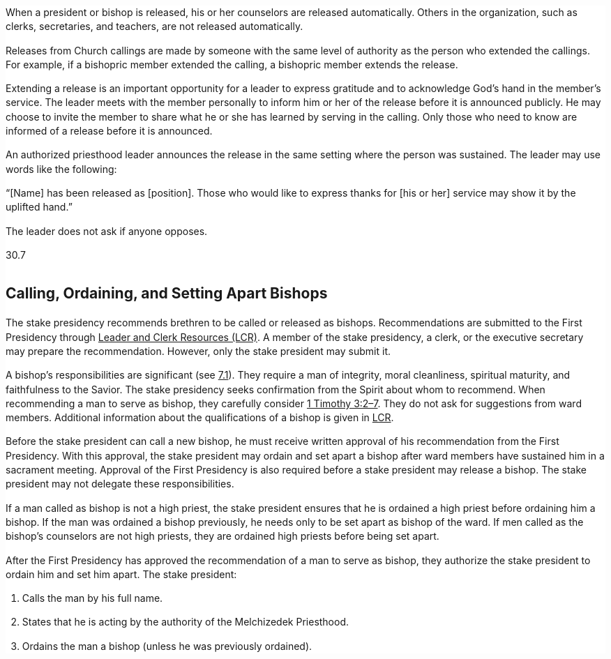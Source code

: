 When a president or bishop is released, his or her counselors are released automatically. Others in the organization, such as clerks, secretaries, and teachers, are not released automatically.

Releases from Church callings are made by someone with the same level of authority as the person who extended the callings. For example, if a bishopric member extended the calling, a bishopric member extends the release.

Extending a release is an important opportunity for a leader to express gratitude and to acknowledge God’s hand in the member’s service. The leader meets with the member personally to inform him or her of the release before it is announced publicly. He may choose to invite the member to share what he or she has learned by serving in the calling. Only those who need to know are informed of a release before it is announced.

An authorized priesthood leader announces the release in the same setting where the person was sustained. The leader may use words like the following:

“\[Name\] has been released as \[position\]. Those who would like to express thanks for \[his or her\] service may show it by the uplifted hand.”

The leader does not ask if anyone opposes.

30.7

Calling, Ordaining, and Setting Apart Bishops
---------------------------------------------

The stake presidency recommends brethren to be called or released as bishops. Recommendations are submitted to the First Presidency through [Leader and Clerk Resources (LCR)](http://lcr.churchofjesuschrist.org/). A member of the stake presidency, a clerk, or the executive secretary may prepare the recommendation. However, only the stake president may submit it.

A bishop’s responsibilities are significant (see [7.1](https://www.churchofjesuschrist.org/study/manual/general-handbook/7?lang=eng&id=title_number2-p54#title_number2)). They require a man of integrity, moral cleanliness, spiritual maturity, and faithfulness to the Savior. The stake presidency seeks confirmation from the Spirit about whom to recommend. When recommending a man to serve as bishop, they carefully consider [1 Timothy 3:2–7](https://www.churchofjesuschrist.org/study/scriptures/nt/1-tim/3?lang=eng&id=p2-p7#p2). They do not ask for suggestions from ward members. Additional information about the qualifications of a bishop is given in [LCR](https://lcr.churchofjesuschrist.org/).

Before the stake president can call a new bishop, he must receive written approval of his recommendation from the First Presidency. With this approval, the stake president may ordain and set apart a bishop after ward members have sustained him in a sacrament meeting. Approval of the First Presidency is also required before a stake president may release a bishop. The stake president may not delegate these responsibilities.

If a man called as bishop is not a high priest, the stake president ensures that he is ordained a high priest before ordaining him a bishop. If the man was ordained a bishop previously, he needs only to be set apart as bishop of the ward. If men called as the bishop’s counselors are not high priests, they are ordained high priests before being set apart.

After the First Presidency has approved the recommendation of a man to serve as bishop, they authorize the stake president to ordain him and set him apart. The stake president:

1.  Calls the man by his full name.
    
2.  States that he is acting by the authority of the Melchizedek Priesthood.
    
3.  Ordains the man a bishop (unless he was previously ordained).
    
